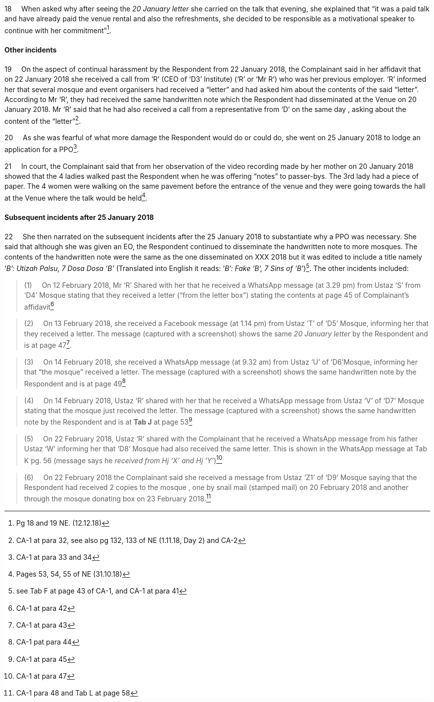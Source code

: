 18     When asked why after seeing the _20 January letter_ she carried on the talk that evening, she explained that “it was a paid talk and have already paid the venue rental and also the refreshments, she decided to be responsible as a motivational speaker to continue with her commitment”[^42].

#### Other incidents

19     On the aspect of continual harassment by the Respondent from 22 January 2018, the Complainant said in her affidavit that on 22 January 2018 she received a call from ‘R’ (CEO of ‘D3’ Institute) (‘R’ or ‘Mr R’) who was her previous employer. ‘R’ informed her that several mosque and event organisers had received a “letter” and had asked him about the contents of the said “letter”. According to Mr ‘R’, they had received the same handwritten note which the Respondent had disseminated at the Venue on 20 January 2018. Mr ‘R’ said that he had also received a call from a representative from ‘D’ on the same day , asking about the content of the “letter”[^43].

20     As she was fearful of what more damage the Respondent would do or could do, she went on 25 January 2018 to lodge an application for a PPO[^44].

21     In court, the Complainant said that from her observation of the video recording made by her mother on 20 January 2018 showed that the 4 ladies walked past the Respondent when he was offering “notes” to passer-bys. The 3rd lady had a piece of paper. The 4 women were walking on the same pavement before the entrance of the venue and they were going towards the hall at the Venue where the talk would be held[^45].

#### Subsequent incidents after 25 January 2018

22     She then narrated on the subsequent incidents after the 25 January 2018 to substantiate why a PPO was necessary. She said that although she was given an EO, the Respondent continued to disseminate the handwritten note to more mosques. The contents of the handwritten note were the same as the one disseminated on XXX 2018 but it was edited to include a title namely ‘_B’: Utizah Palsu, 7 Dosa Dosa ‘B’_ (Translated into English it reads: ‘_B’: Fake ‘B’, 7 Sins of ‘B’_)[^46]. The other incidents included:

> (1)     On 12 February 2018, Mr ‘R’ Shared with her that he received a WhatsApp message (at 3.29 pm) from Ustaz ‘S’ from ‘D4’ Mosque stating that they received a letter (“from the letter box”) stating the contents at page 45 of Complainant’s affidavit[^47]

> (2)     On 13 February 2018, she received a Facebook message (at 1.14 pm) from Ustaz ‘T’ of ‘D5’ Mosque, informing her that they received a letter. The message (captured with a screenshot) shows the same _20 January letter_ by the Respondent and is at page 47[^48].

> (3)     On 14 February 2018, she received a WhatsApp message (at 9.32 am) from Ustaz ‘U’ of ‘D6’Mosque, informing her that “the mosque” received a letter. The message (captured with a screenshot) shows the same handwritten note by the Respondent and is at page 49[^49]

> (4)     On 14 February 2018, Ustaz ‘R’ shared with her that he received a WhatsApp message from Ustaz ‘V’ of ‘D7’ Mosque stating that the mosque just received the letter. The message (captured with a screenshot) shows the same handwritten note by the Respondent and is at **Tab J** at page 53[^50]

> (5)     On 22 February 2018, Ustaz ‘R’ shared with the Complainant that he received a WhatsApp message from his father Ustaz ‘W’ informing her that ‘D8’ Mosque had also received the same letter. This is shown in the WhatsApp message at Tab K pg. 56 (message says he _received from Hj ‘X’ and Hj ‘Y’_)[^51]

> (6)     On 22 February 2018 the Complainant said she received a message from Ustaz ‘Z1’ of ‘D9’ Mosque saying that the Respondent had received 2 copies to the mosque , one by snail mail (stamped mail) on 20 February 2018 and another through the mosque donating box on 23 February 2018.[^52]


[^1]: Paragraph 5 of Complainant’s Written Submissions dated 17 April 2019 (“CS-1”)
[^2]: Page 4 of Affidavit ATM-1
[^3]: Pages 33 and 34 of Complainant’s First Affidavit CA-1
[^4]: Affidavit ATM-1
[^5]: Paragraph 32 of CA-1
[^6]: Page 43 of CA-1
[^7]: Page 69 of CA-1
[^8]: Pages 64 to 92 of CA-1
[^9]: Page 92 of CA-1
[^10]: Page 164, 165 of NE (1.11.18)
[^11]: Paragraph 5 to 8, 17 of her First Affidavit CA-1 dated 21June 2018
[^12]: Paragraphs 1 to 4 of Complainant’s written submissions (CS-1) dated 17 April 2019
[^13]: Page 26 of NE (1.11.2018)
[^14]: Paragraph 5 of Complainant’s written submissions (CS-1) dated 17 April 2019
[^15]: Page 2, 6, 7 and 8 of Notes of Evidence (NE 31.10.18)
[^16]: Complainant’s Affidavit dated 21 June 2018 (CA-1) at para 5 and 6
[^17]: Complainant’s Affidavit dated 21 June 2018 (CA-1) at para 7 and 8
[^18]: Page 99 and 100 of NE (1.11.2018, Day 2)
[^19]: Page 105, 106 of NE (1.11.18, Day 2)
[^20]: Page 123 of NE (1.11.18).
[^21]: Complainant’s Affidavit CA-1 at para 10 to 16
[^22]: Page 23, 26 of NE (1.11.18, Day 2)
[^23]: Page 38, 39 of NE (1.11.18)
[^24]: Pages 40, 41, 42 and 44 of NE (1.11.18, Day 2), page 14 of NE (12.12.18)
[^25]: Pages 45, 47, 49 and 117 of NE (1.11.18, Day 2)
[^26]: Pg 3, 4, 6, 7 of NE (12.12.18))
[^27]: CA-1 para 17 and page 29
[^28]: Page 57, 58 and 59 of NE (31.10.18)
[^29]: Page 18 of (N.E. (31.10.18))
[^30]: CA-1 at para 18, Page 20, 24, 25 of N.E. (31.10.18)
[^31]: CA-1 para 18 and 19, CA-2 at para 12 (iv) (page 5)
[^32]: CA-1 para 19, 20, paragraph 12 (iv) at page 5 and 6 of CA-2, Page 25, 26, and 27 of NE (31.10.18)
[^33]: Page 28 of NE (31.10.18)
[^34]: Page 62 of NE (31.10.18)
[^35]: CA-1 para 23 to 26
[^36]: Pages 6 and 8 of NE (1.11.2018); CA-1 para 28 to 29
[^37]: CA-1 para 28; pg 16, 17, 18 NE (31.10.18)
[^38]: CA-1 at para 29, para 30,
[^39]: pg 10 and 11, 16, 17 of NE (1.11.18, Day 2)
[^40]: CA-1 para 30 and 31
[^41]: Pg 206, 207 NE (1.11.18, , Day 2))
[^42]: Pg 18 and 19 NE. (12.12.18)
[^43]: CA-1 at para 32, see also pg 132, 133 of NE (1.11.18, Day 2) and CA-2
[^44]: CA-1 at para 33 and 34
[^45]: Pages 53, 54, 55 of NE (31.10.18)
[^46]: see Tab F at page 43 of CA-1, and CA-1 at para 41
[^47]: CA-1 at para 42
[^48]: CA-1 at para 43
[^49]: CA-1 pat para 44
[^50]: CA-1 at para 45
[^51]: CA-1 at para 47
[^52]: CA-1 para 48 and Tab L at page 58
[^53]: CA-1 para 52, page 64 Tab N
[^54]: CA-1 para 54, pg 69 to 71, Tab O
[^55]: CA-1 para 56 and 57, pg 78 to 81
[^56]: Page 138 to 140 of NE (12.12.18, Day 3)
[^57]: CMW-1 paras 4, 5 and 23
[^58]: Page 144 of NE (12.12.18, Day 3)
[^59]: CMW-1 at para 10 and 11 (pg 3); Page 97, 98, 99 of NE (13.12.2018, Day 4)
[^60]: Page 113 to 119 of NE (13.12.2018, Day 4)
[^61]: CMW-1 para 18 and 19, Tab D, pg 16
[^62]: CMW-1 para 29,21. Tab E pg 18. Page 52 to 58, 62 to 66 of NE (13.12.2018, Day 4)
[^63]: N.E. (29 Jan 2019, Day 5) at pg 58 line 10, pg 84
[^64]: Pages 92, 93 (lines 2 to 11, 14 to 29) of NE (29.01.2018, Day 5)
[^65]: N.E. (29 Jan 2019, Day 5) at pg 58,59, 65, 66, 70,71;73, 79 Affidavit of ‘Z5’ affirmed on 3 Jan 2019 (“ATM-1”) at para
[^66]: N.E. (29 Jan 2019, Day 5) at pg 79; Affidavit of’Z5’ affirmed on 3 Jan 2019 (“ATM-1”) at para 1,3, 4 and 5 and pages 3 to 6
[^67]: See also N.E (29 Jan 2019, Day 5) at pg 73,89, 90, 91,92
[^68]: N.E. (29 Jan 2019, Day 5) at pg 59, 64, 66, 71
[^69]: N.E. (29 Jan 2019, Day 5) at pg 78, 85, 90, 92, 93, 101, 107
[^70]: N.E. (29 Jan 2019, Day 5) at pp 92 to 93, 165
[^71]: Page 165, 171 of NE (29.01.18)
[^72]: Page 152, 153 of NE (29.01.19, Day 5)
[^73]: Page 120, 118 of NE (29.01.19)
[^74]: Para 5 and 6 of **CHZ-1**, Page 167 of NE (29.1.19, Day 5)
[^75]: Page 177, 178, 179 of NE (29.01.19, (Day 5))
[^76]: Page 180, 188 of NE (29.01.19); page 116, 117, 118 of NE (30.01.19); page 139, 157, 158, 164 of NE (30.01.19)
[^77]: Page 124, 125 of NE (30.01.19)
[^78]: Page 180, 188 of NE (29.01.19); page 134, 135 of NE (30.01.19)
[^79]: page 114, 116, 119 of NE (30.01.19)
[^80]: Page 228, 229, 230, 231 of NE (29.01.2019); Page 3, 4 of NE (30.01.19)
[^81]: Pages 201, 203 NE (29.01.2019);
[^82]: Pages 30 32 36, 37, 38, 39, 40, 41, 42, 43, 46, 47 , 48 , 50 , 51, 52 54, 55 of NE (31.10.18)
[^83]: Page 169, 171of NE (30.01.19)
[^84]: Para 3 to 5 of ‘N’s Affidavit, CNI-1
[^85]: Para 6 to 8 of ‘N’S Affidavit, CNI-1
[^86]: Page 177 of NE (30.01.19)
[^87]: Page 202 of NE (30.01.19)
[^88]: Para 7 to 9 and at page 4 and 5 of CNI-1.
[^89]: Page 201, 202 of NE (30.01.19)
[^90]: Pages 171 to 178, 215 of NE (30.01.19)
[^91]: Paragraphs 5 to 28 of ‘E’s Affidavit CAI-1
[^92]: Respondent’s First Affidavit dated 11 July 2018 (RA-1)
[^93]: Paragraph 44 and 45 of Respondent’s Reply Affidavit dated 4 September 2018 (“RA-2”)
[^94]: Page 282, 398 of NE (9.04.19), page 192, 193 of NE (11.04.19)
[^95]: Page 273, 274, 275, 276, 277, 313 of NE (11.04.19)
[^96]: page 290, 291, 292 of NE (11.04.19)
[^97]: Page 202, 292, 293, 296 of NE (11.04.19)
[^98]: Page 294, 295, 296, 297, 298, 300 to 303, 304 to 305, 306 of NE (11.04.19)
[^99]: pg 437, 440 of NE (10.04.19)
[^100]: pg 447, 448, 456 of NE (10.04.19)
[^101]: Pages 472,473, 474 of NE (10.04.19)
[^102]: Paragraph 5 and 6 of the Complainant’s Written Submissions CS-1
[^103]: para 80 to 84 of the written submissions CS-1
[^104]: para 92 to 94 of written submissions CS-1
[^105]: Para 62 to 68 of written submissions CS-1
[^106]: Para 94 to 97 of the Complainant’s written submissions CS-1
[^107]: Paragraph 1.1 of Respondent’s Written submissions RS-1)
[^108]: Para 1.2 to 1.6 of RS-1)
[^109]: Para 7.11 of RS-1)
[^110]: Page 496 and 497 of NE (11.04.19), pg 172, 173,pg 189 of NE (29.01.19)